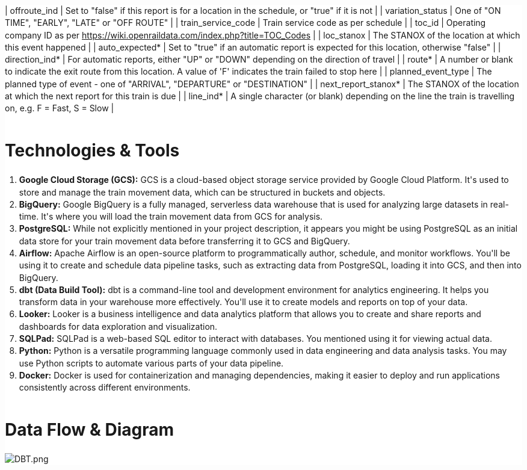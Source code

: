 | offroute_ind | Set to "false" if this report is for a location in the schedule, or "true" if it is not |
| variation_status | One of "ON TIME", "EARLY", "LATE" or "OFF ROUTE" |
| train_service_code | Train service code as per schedule |
| toc_id | Operating company ID as per https://wiki.openraildata.com/index.php?title=TOC_Codes |
| loc_stanox | The STANOX of the location at which this event happened |
| auto_expected* | Set to "true" if an automatic report is expected for this location, otherwise "false" |
| direction_ind* | For automatic reports, either "UP" or "DOWN" depending on the direction of travel |
| route* | A number or blank to indicate the exit route from this location. A value of 'F' indicates the train failed to stop here |
| planned_event_type | The planned type of event - one of "ARRIVAL", "DEPARTURE" or "DESTINATION" |
| next_report_stanox* | The STANOX of the location at which the next report for this train is due |
| line_ind* | A single character (or blank) depending on the line the train is travelling on, e.g. F = Fast, S = Slow |

# Technologies & Tools

1. **Google Cloud Storage (GCS):** GCS is a cloud-based object storage service provided by Google Cloud Platform. It's used to store and manage the train movement data, which can be structured in buckets and objects.
2. **BigQuery:** Google BigQuery is a fully managed, serverless data warehouse that is used for analyzing large datasets in real-time. It's where you will load the train movement data from GCS for analysis.
3. **PostgreSQL:** While not explicitly mentioned in your project description, it appears you might be using PostgreSQL as an initial data store for your train movement data before transferring it to GCS and BigQuery.
4. **Airflow:** Apache Airflow is an open-source platform to programmatically author, schedule, and monitor workflows. You'll be using it to create and schedule data pipeline tasks, such as extracting data from PostgreSQL, loading it into GCS, and then into BigQuery.
5. **dbt (Data Build Tool):** dbt is a command-line tool and development environment for analytics engineering. It helps you transform data in your warehouse more effectively. You'll use it to create models and reports on top of your data.
6. **Looker:** Looker is a business intelligence and data analytics platform that allows you to create and share reports and dashboards for data exploration and visualization.
7. **SQLPad:** SQLPad is a web-based SQL editor to interact with databases. You mentioned using it for viewing actual data.
8. **Python:** Python is a versatile programming language commonly used in data engineering and data analysis tasks. You may use Python scripts to automate various parts of your data pipeline.
9. **Docker:** Docker is used for containerization and managing dependencies, making it easier to deploy and run applications consistently across different environments.

# Data Flow & Diagram

![DBT.png](End-To-End%20with%20GCP%20b65896c70fd748839915b58a0e25fbba/DBT.png)
